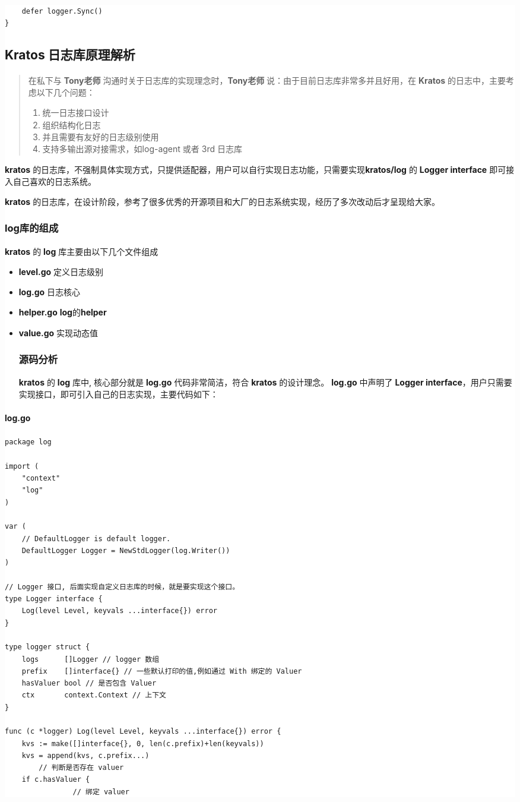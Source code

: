```golang
    defer logger.Sync()
}
```

## Kratos 日志库原理解析

> 在私下与 **Tony老师** 沟通时关于日志库的实现理念时，**Tony老师** 说：由于目前日志库非常多并且好用，在 **Kratos** 的日志中，主要考虑以下几个问题：
> 
> 1. 统一日志接口设计
> 2. 组织结构化日志
> 3. 并且需要有友好的日志级别使用
> 4. 支持多输出源对接需求，如log-agent 或者 3rd 日志库

**kratos** 的日志库，不强制具体实现方式，只提供适配器，用户可以自行实现日志功能，只需要实现**kratos/log** 的 **Logger interface** 即可接入自己喜欢的日志系统。

**kratos** 的日志库，在设计阶段，参考了很多优秀的开源项目和大厂的日志系统实现，经历了多次改动后才呈现给大家。

### log库的组成

**kratos** 的 **log** 库主要由以下几个文件组成

- **level.go** 定义日志级别
- **log.go** 日志核心
- **helper.go** **log**的**helper**
- **value.go** 实现动态值
  
  ### 源码分析
  
  **kratos** 的 **log** 库中, 核心部分就是 **log.go** 代码非常简洁，符合 **kratos** 的设计理念。 **log.go** 中声明了 **Logger interface**，用户只需要实现接口，即可引入自己的日志实现，主要代码如下：

#### **log.go**

```golang
package log

import (
    "context"
    "log"
)

var (
    // DefaultLogger is default logger.
    DefaultLogger Logger = NewStdLogger(log.Writer())
)

// Logger 接口, 后面实现自定义日志库的时候，就是要实现这个接口。
type Logger interface {
    Log(level Level, keyvals ...interface{}) error
}

type logger struct {
    logs      []Logger // logger 数组
    prefix    []interface{} // 一些默认打印的值,例如通过 With 绑定的 Valuer
    hasValuer bool // 是否包含 Valuer 
    ctx       context.Context // 上下文
}

func (c *logger) Log(level Level, keyvals ...interface{}) error {
    kvs := make([]interface{}, 0, len(c.prefix)+len(keyvals))
    kvs = append(kvs, c.prefix...)
        // 判断是否存在 valuer
    if c.hasValuer {
                // 绑定 valuer
```